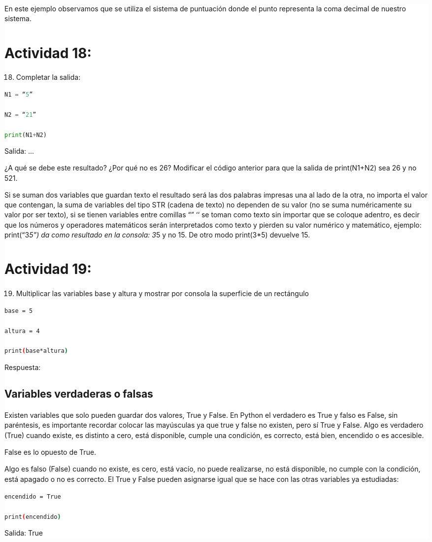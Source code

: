 En este ejemplo observamos que se utiliza el sistema de puntuación donde el punto representa la coma decimal de nuestro sistema.
# Actividad 18:
18. Completar la salida:
```py
N1 = “5”

N2 = “21”

print(N1+N2)
```
Salida: ...

¿A qué se debe este resultado? ¿Por qué no es 26? Modificar
el código anterior para que la salida de print(N1+N2) sea 26 y no 521.

Si se suman dos variables que guardan texto el resultado será las dos palabras impresas una al lado de la otra, no importa el valor que contengan, la suma de variables del tipo STR (cadena de texto) no dependen de su valor (no se suma numéricamente su valor por ser texto), si se tienen variables entre comillas “” ‘‘ se toman como texto sin importar que se coloque adentro, es decir que los números y operadores matemáticos serán interpretados como texto y pierden su valor numérico y matemático, ejemplo: print(“3*5”) da como resultado en la consola: 3*5 y no 15. De otro modo print(3*5) devuelve 15.

# Actividad 19:
19. Multiplicar las variables base y altura y mostrar por consola la superficie de
un rectángulo
```sh
base = 5

altura = 4

print(base*altura)
```
Respuesta: 

## Variables verdaderas o falsas
Existen variables que solo pueden guardar dos valores, True y False. En Python el verdadero es True y falso es False, sin paréntesis, es importante recordar colocar las mayúsculas ya que true y false no existen, pero sí True y False.
Algo es verdadero (True) cuando existe, es distinto a cero, está disponible, cumple una condición, es correcto, está bien, encendido o es accesible.

False es lo opuesto de True.

Algo es falso (False) cuando no existe, es cero, está vacío, no puede realizarse, no está disponible, no cumple con la condición, está apagado o no es correcto.
El True y False pueden asignarse igual que se hace con las otras variables ya estudiadas:
```sh
encendido = True

print(encendido)
```
Salida: True
